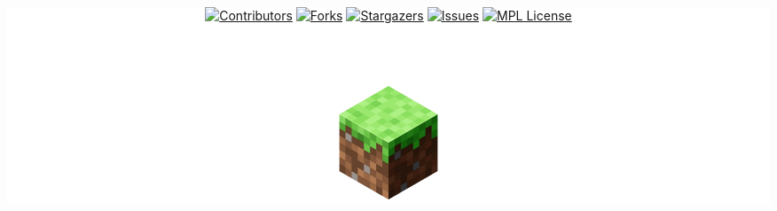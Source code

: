 <div align="center">

[![Contributors][contributors-shield]][contributors-url]
[![Forks][forks-shield]][forks-url]
[![Stargazers][stars-shield]][stars-url]
[![Issues][issues-shield]][issues-url]
[![MPL License][license-shield]][license-url]

</div>

<br /><br />
<div align="center">
  <a href="https://github.com/OpenCraft-Studios/OpenCraft">
    <img src="https://github.com/OpenCraft-Studios/OpenCraft/blob/main/.github/assets/images/icon.png?raw=true" alt="" height="128" width="128" />
  </a>


[contributors-shield]: https://img.shields.io/github/contributors/OpenCraft-Studios/OpenCraft.svg?style=for-the-badge
[contributors-url]: https://github.com/OpenCraft-Studios/OpenCraft/graphs/contributors
[forks-shield]: https://img.shields.io/github/forks/OpenCraft-Studios/OpenCraft.svg?style=for-the-badge
[forks-url]: https://github.com/OpenCraft-Studios/OpenCraft/network/members
[stars-shield]: https://img.shields.io/github/stars/OpenCraft-Studios/OpenCraft.svg?style=for-the-badge
[stars-url]: https://github.com/OpenCraft-Studios/OpenCraft/stargazers
[issues-shield]: https://img.shields.io/github/issues/OpenCraft-Studios/OpenCraft.svg?style=for-the-badge
[issues-url]: https://github.com/OpenCraft-Studios/OpenCraft/issues
[license-shield]: https://img.shields.io/github/license/OpenCraft-Studios/OpenCraft.svg?style=for-the-badge
[license-url]: https://github.com/OpenCraft-Studios/OpenCraft/blob/main/LICENSE.txt